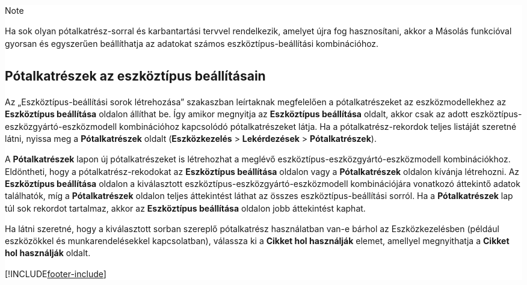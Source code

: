 > [!NOTE]
> Ha sok olyan pótalkatrész-sorral és karbantartási tervvel rendelkezik, amelyet újra fog hasznosítani, akkor a Másolás funkcióval gyorsan és egyszerűen beállíthatja az adatokat számos eszköztípus-beállítási kombinációhoz.

## <a name="spare-parts-on-the-asset-type-setup"></a>Pótalkatrészek az eszköztípus beállításain

Az „Eszköztípus-beállítási sorok létrehozása” szakaszban leírtaknak megfelelően a pótalkatrészeket az eszközmodellekhez az **Eszköztípus beállítása** oldalon állíthat be. Így amikor megnyitja az **Eszköztípus beállítása** oldalt, akkor csak az adott eszköztípus-eszközgyártó-eszközmodell kombinációhoz kapcsolódó pótalkatrészeket látja. Ha a pótalkatrész-rekordok teljes listáját szeretné látni, nyissa meg a **Pótalkatrészek** oldalt (**Eszközkezelés** \> **Lekérdezések** \> **Pótalkatrészek**).

A **Pótalkatrészek** lapon új pótalkatrészeket is létrehozhat a meglévő eszköztípus-eszközgyártó-eszközmodell kombinációkhoz. Eldöntheti, hogy a pótalkatrész-rekodokat az **Eszköztípus beállítása** oldalon vagy a **Pótalkatrészek** oldalon kívánja létrehozni. Az **Eszköztípus beállítása** oldalon a kiválasztott eszköztípus-eszközgyártó-eszközmodell kombinációjára vonatkozó áttekintő adatok találhatók, míg a **Pótalkatrészek** oldalon teljes áttekintést láthat az összes eszköztípus-beállítási sorról. Ha a **Pótalkatrészek** lap túl sok rekordot tartalmaz, akkor az **Eszköztípus beállítása** oldalon jobb áttekintést kaphat.

Ha látni szeretné, hogy a kiválasztott sorban szereplő pótalkatrész használatban van-e bárhol az Eszközkezelésben (például eszközökkel és munkarendelésekkel kapcsolatban), válassza ki a **Cikket hol használják** elemet, amellyel megnyithatja a **Cikket hol használják** oldalt. 



[!INCLUDE[footer-include](../../../includes/footer-banner.md)]